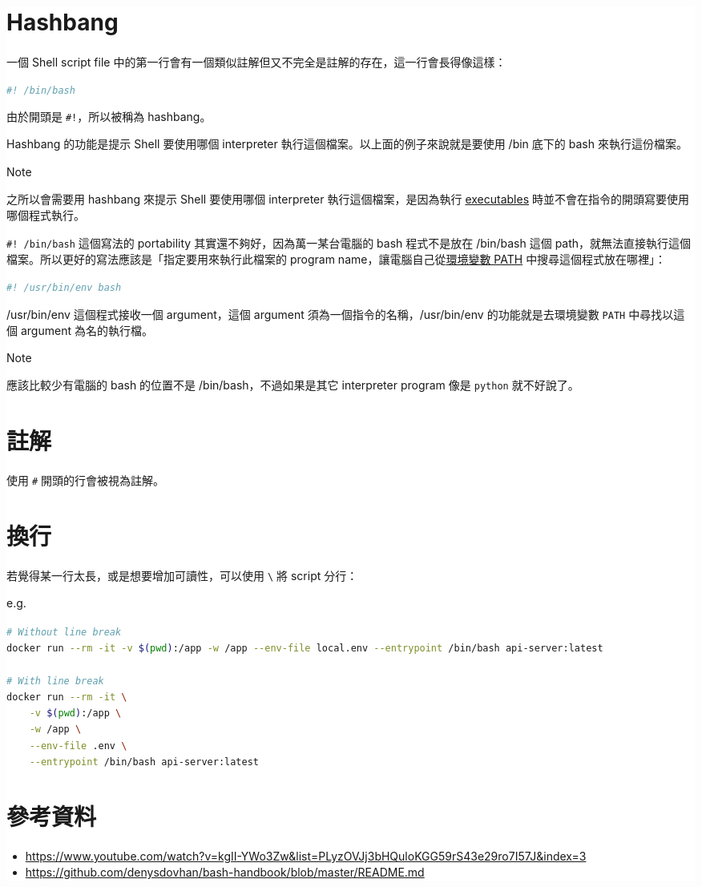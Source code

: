 # Hashbang

一個 Shell script file 中的第一行會有一個類似註解但又不完全是註解的存在，這一行會長得像這樣：

```bash
#! /bin/bash
```

由於開頭是 `#!`，所以被稱為 hashbang。

Hashbang 的功能是提示 Shell 要使用哪個 interpreter 執行這個檔案。以上面的例子來說就是要使用 /bin 底下的 bash 來執行這份檔案。

>[!Note]
>之所以會需要用 hashbang 來提示 Shell 要使用哪個 interpreter 執行這個檔案，是因為執行 [executables](</Operating System/File System.md#一般檔案 vs 執行檔>) 時並不會在指令的開頭寫要使用哪個程式執行。

`#! /bin/bash` 這個寫法的 portability 其實還不夠好，因為萬一某台電腦的 bash 程式不是放在 /bin/bash 這個 path，就無法直接執行這個檔案。所以更好的寫法應該是「指定要用來執行此檔案的 program name，讓電腦自己從[環境變數 PATH](</Operating System/Shell/1 - Introduction.md#`PATH`>) 中搜尋這個程式放在哪裡」：

```bash
#! /usr/bin/env bash
```

/usr/bin/env 這個程式接收一個 argument，這個 argument 須為一個指令的名稱，/usr/bin/env 的功能就是去環境變數 `PATH` 中尋找以這個 argument 為名的執行檔。

>[!Note]
>應該比較少有電腦的 bash 的位置不是 /bin/bash，不過如果是其它 interpreter program 像是 `python` 就不好說了。

# 註解

使用 `#` 開頭的行會被視為註解。

# 換行

若覺得某一行太長，或是想要增加可讀性，可以使用 `\` 將 script 分行：

e.g.

```bash
# Without line break
docker run --rm -it -v $(pwd):/app -w /app --env-file local.env --entrypoint /bin/bash api-server:latest

# With line break
docker run --rm -it \
    -v $(pwd):/app \
    -w /app \
    --env-file .env \
    --entrypoint /bin/bash api-server:latest
```

# 參考資料

- <https://www.youtube.com/watch?v=kgII-YWo3Zw&list=PLyzOVJj3bHQuloKGG59rS43e29ro7I57J&index=3>
- <https://github.com/denysdovhan/bash-handbook/blob/master/README.md>
